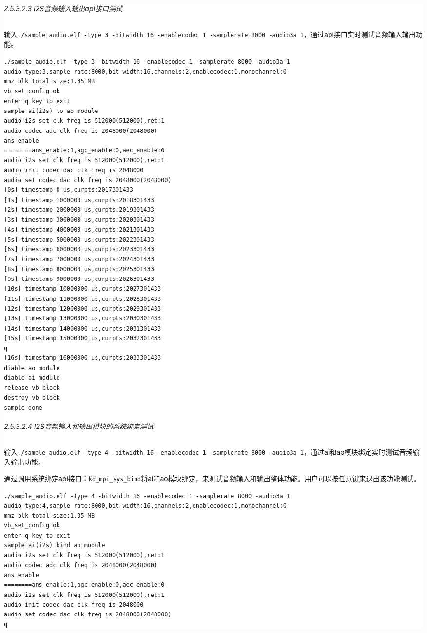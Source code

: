 ###### 2.5.3.2.3 I2S音频输入输出api接口测试

输入`./sample_audio.elf -type 3 -bitwidth 16 -enablecodec 1 -samplerate 8000 -audio3a 1`，通过api接口实时测试音频输入输出功能。

```shell
./sample_audio.elf -type 3 -bitwidth 16 -enablecodec 1 -samplerate 8000 -audio3a 1
audio type:3,sample rate:8000,bit width:16,channels:2,enablecodec:1,monochannel:0
mmz blk total size:1.35 MB
vb_set_config ok
enter q key to exit
sample ai(i2s) to ao module
audio i2s set clk freq is 512000(512000),ret:1
audio codec adc clk freq is 2048000(2048000)
ans_enable
========ans_enable:1,agc_enable:0,aec_enable:0
audio i2s set clk freq is 512000(512000),ret:1
audio init codec dac clk freq is 2048000
audio set codec dac clk freq is 2048000(2048000)
[0s] timestamp 0 us,curpts:2017301433
[1s] timestamp 1000000 us,curpts:2018301433
[2s] timestamp 2000000 us,curpts:2019301433
[3s] timestamp 3000000 us,curpts:2020301433
[4s] timestamp 4000000 us,curpts:2021301433
[5s] timestamp 5000000 us,curpts:2022301433
[6s] timestamp 6000000 us,curpts:2023301433
[7s] timestamp 7000000 us,curpts:2024301433
[8s] timestamp 8000000 us,curpts:2025301433
[9s] timestamp 9000000 us,curpts:2026301433
[10s] timestamp 10000000 us,curpts:2027301433
[11s] timestamp 11000000 us,curpts:2028301433
[12s] timestamp 12000000 us,curpts:2029301433
[13s] timestamp 13000000 us,curpts:2030301433
[14s] timestamp 14000000 us,curpts:2031301433
[15s] timestamp 15000000 us,curpts:2032301433
q
[16s] timestamp 16000000 us,curpts:2033301433
diable ao module
diable ai module
release vb block
destroy vb block
sample done
```

###### 2.5.3.2.4 I2S音频输入和输出模块的系统绑定测试

输入`./sample_audio.elf -type 4 -bitwidth 16 -enablecodec 1 -samplerate 8000 -audio3a 1`，通过ai和ao模块绑定实时测试音频输入输出功能。

通过调用系统绑定api接口：`kd_mpi_sys_bind`将ai和ao模块绑定，来测试音频输入和输出整体功能。用户可以按任意键来退出该功能测试。

```shell
./sample_audio.elf -type 4 -bitwidth 16 -enablecodec 1 -samplerate 8000 -audio3a 1
audio type:4,sample rate:8000,bit width:16,channels:2,enablecodec:1,monochannel:0
mmz blk total size:1.35 MB
vb_set_config ok
enter q key to exit
sample ai(i2s) bind ao module
audio i2s set clk freq is 512000(512000),ret:1
audio codec adc clk freq is 2048000(2048000)
ans_enable
========ans_enable:1,agc_enable:0,aec_enable:0
audio i2s set clk freq is 512000(512000),ret:1
audio init codec dac clk freq is 2048000
audio set codec dac clk freq is 2048000(2048000)
q
```